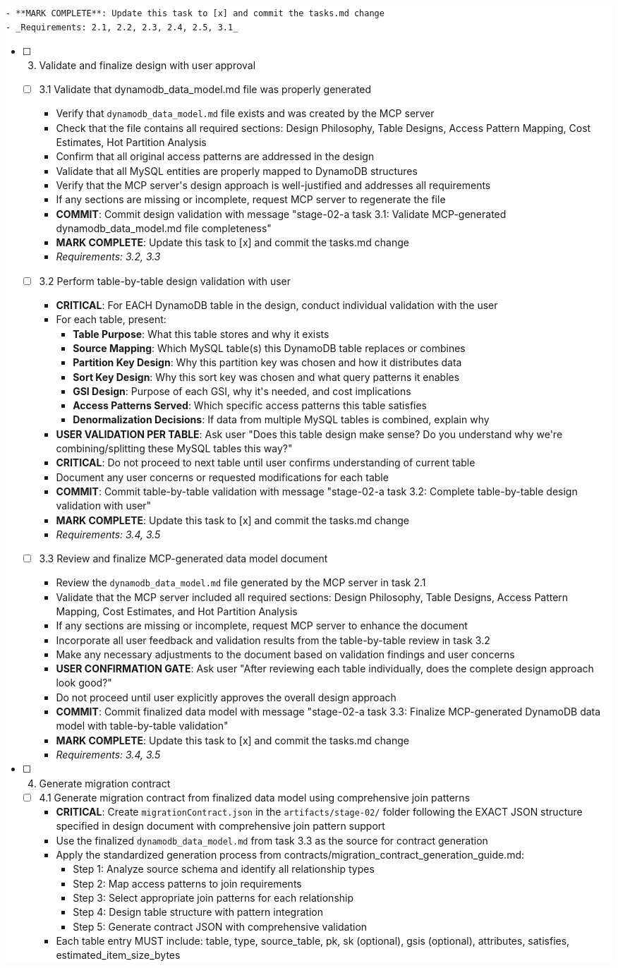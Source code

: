     - **MARK COMPLETE**: Update this task to [x] and commit the tasks.md change
    - _Requirements: 2.1, 2.2, 2.3, 2.4, 2.5, 3.1_

- [ ] 3. Validate and finalize design with user approval
  - [ ] 3.1 Validate that dynamodb_data_model.md file was properly generated
    - Verify that `dynamodb_data_model.md` file exists and was created by the MCP server
    - Check that the file contains all required sections: Design Philosophy, Table Designs, Access Pattern Mapping, Cost Estimates, Hot Partition Analysis
    - Confirm that all original access patterns are addressed in the design
    - Validate that all MySQL entities are properly mapped to DynamoDB structures
    - Verify that the MCP server's design approach is well-justified and addresses all requirements
    - If any sections are missing or incomplete, request MCP server to regenerate the file
    - **COMMIT**: Commit design validation with message "stage-02-a task 3.1: Validate MCP-generated dynamodb_data_model.md file completeness"
    - **MARK COMPLETE**: Update this task to [x] and commit the tasks.md change
    - _Requirements: 3.2, 3.3_

  - [ ] 3.2 Perform table-by-table design validation with user
    - **CRITICAL**: For EACH DynamoDB table in the design, conduct individual validation with the user
    - For each table, present:
      - **Table Purpose**: What this table stores and why it exists
      - **Source Mapping**: Which MySQL table(s) this DynamoDB table replaces or combines
      - **Partition Key Design**: Why this partition key was chosen and how it distributes data
      - **Sort Key Design**: Why this sort key was chosen and what query patterns it enables
      - **GSI Design**: Purpose of each GSI, why it's needed, and cost implications
      - **Access Patterns Served**: Which specific access patterns this table satisfies
      - **Denormalization Decisions**: If data from multiple MySQL tables is combined, explain why
    - **USER VALIDATION PER TABLE**: Ask user "Does this table design make sense? Do you understand why we're combining/splitting these MySQL tables this way?"
    - **CRITICAL**: Do not proceed to next table until user confirms understanding of current table
    - Document any user concerns or requested modifications for each table
    - **COMMIT**: Commit table-by-table validation with message "stage-02-a task 3.2: Complete table-by-table design validation with user"
    - **MARK COMPLETE**: Update this task to [x] and commit the tasks.md change
    - _Requirements: 3.4, 3.5_

  - [ ] 3.3 Review and finalize MCP-generated data model document
    - Review the `dynamodb_data_model.md` file generated by the MCP server in task 2.1
    - Validate that the MCP server included all required sections: Design Philosophy, Table Designs, Access Pattern Mapping, Cost Estimates, and Hot Partition Analysis
    - If any sections are missing or incomplete, request MCP server to enhance the document
    - Incorporate all user feedback and validation results from the table-by-table review in task 3.2
    - Make any necessary adjustments to the document based on validation findings and user concerns
    - **USER CONFIRMATION GATE**: Ask user "After reviewing each table individually, does the complete design approach look good?"
    - Do not proceed until user explicitly approves the overall design approach
    - **COMMIT**: Commit finalized data model with message "stage-02-a task 3.3: Finalize MCP-generated DynamoDB data model with table-by-table validation"
    - **MARK COMPLETE**: Update this task to [x] and commit the tasks.md change
    - _Requirements: 3.4, 3.5_

- [ ] 4. Generate migration contract
  - [ ] 4.1 Generate migration contract from finalized data model using comprehensive join patterns
    - **CRITICAL**: Create `migrationContract.json` in the `artifacts/stage-02/` folder following the EXACT JSON structure specified in design document with comprehensive join pattern support
    - Use the finalized `dynamodb_data_model.md` from task 3.3 as the source for contract generation
    - Apply the standardized generation process from contracts/migration_contract_generation_guide.md:
      - Step 1: Analyze source schema and identify all relationship types
      - Step 2: Map access patterns to join requirements
      - Step 3: Select appropriate join patterns for each relationship
      - Step 4: Design table structure with pattern integration
      - Step 5: Generate contract JSON with comprehensive validation
    - Each table entry MUST include: table, type, source_table, pk, sk (optional), gsis (optional), attributes, satisfies, estimated_item_size_bytes